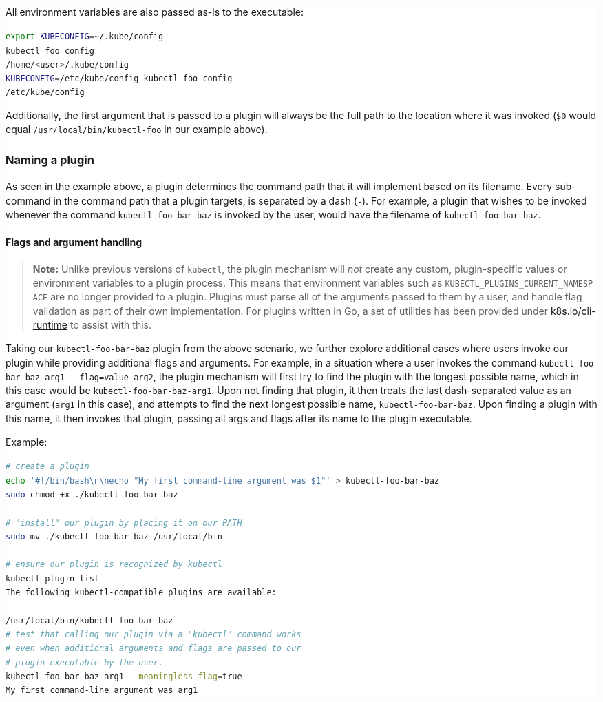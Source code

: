 All environment variables are also passed as-is to the executable:

```bash
export KUBECONFIG=~/.kube/config
kubectl foo config
/home/<user>/.kube/config
KUBECONFIG=/etc/kube/config kubectl foo config
/etc/kube/config
```

Additionally, the first argument that is passed to a plugin will always be the full path to the location where it was invoked (`$0` would equal `/usr/local/bin/kubectl-foo` in our example above).

### Naming a plugin

As seen in the example above, a plugin determines the command path that it will implement based on its filename. Every sub-command in the command path that a plugin targets, is separated by a dash (`-`). For example, a plugin that wishes to be invoked whenever the command `kubectl foo bar baz` is invoked by the user, would have the filename of `kubectl-foo-bar-baz`.

#### Flags and argument handling

>   **Note:** Unlike previous versions of `kubectl`, the plugin mechanism will *not* create any custom, plugin-specific values or environment variables to a plugin process. This means that environment variables such as `KUBECTL_PLUGINS_CURRENT_NAMESPACE` are no longer provided to a plugin. Plugins must parse all of the arguments passed to them by a user, and handle flag validation as part of their own implementation. For plugins written in Go, a set of utilities has been provided under [k8s.io/cli-runtime](https://github.com/kubernetes/cli-runtime) to assist with this.

Taking our `kubectl-foo-bar-baz` plugin from the above scenario, we further explore additional cases where users invoke our plugin while providing additional flags and arguments. For example, in a situation where a user invokes the command `kubectl foo bar baz arg1 --flag=value arg2`, the plugin mechanism will first try to find the plugin with the longest possible name, which in this case would be `kubectl-foo-bar-baz-arg1`. Upon not finding that plugin, it then treats the last dash-separated value as an argument (`arg1` in this case), and attempts to find the next longest possible name, `kubectl-foo-bar-baz`. Upon finding a plugin with this name, it then invokes that plugin, passing all args and flags after its name to the plugin executable.

Example:

```bash
# create a plugin
echo '#!/bin/bash\n\necho "My first command-line argument was $1"' > kubectl-foo-bar-baz
sudo chmod +x ./kubectl-foo-bar-baz

# "install" our plugin by placing it on our PATH
sudo mv ./kubectl-foo-bar-baz /usr/local/bin

# ensure our plugin is recognized by kubectl
kubectl plugin list
The following kubectl-compatible plugins are available:

/usr/local/bin/kubectl-foo-bar-baz
# test that calling our plugin via a "kubectl" command works
# even when additional arguments and flags are passed to our
# plugin executable by the user.
kubectl foo bar baz arg1 --meaningless-flag=true
My first command-line argument was arg1
```
